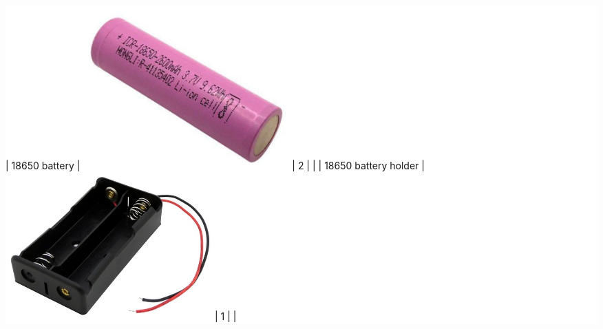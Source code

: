 | 18650 battery              | <img src="./images/battery.jpg" alt="battery" width="300"/>              | 2                 |           |
| 18650 battery holder       | <img src="./images/battery_holder.jpg" alt="batter_holder" width="300"/>  | 1                 |           |
